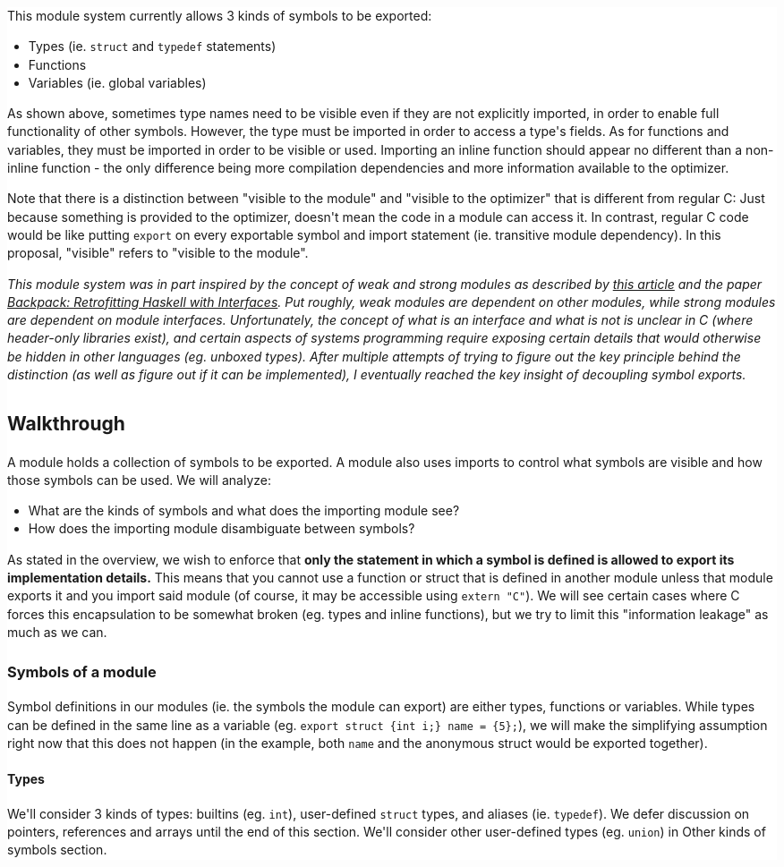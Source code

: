 This module system currently allows 3 kinds of symbols to be exported:
* Types (ie. `struct` and `typedef` statements)
* Functions
* Variables (ie. global variables)

As shown above, sometimes type names need to be visible even if they are not explicitly imported, in order to enable full functionality of other symbols. However, the type must be imported in order to access a type's fields. As for functions and variables, they must be imported in order to be visible or used. Importing an inline function should appear no different than a non-inline function - the only difference being more compilation dependencies and more information available to the optimizer.

Note that there is a distinction between "visible to the module" and "visible to the optimizer" that is different from regular C: Just because something is provided to the optimizer, doesn't mean the code in a module can access it. In contrast, regular C code would be like putting `export` on every exportable symbol and import statement (ie. transitive module dependency). In this proposal, "visible" refers to "visible to the module".

*This module system was in part inspired by the concept of weak and strong modules as described by [this article](https://thunderseethe.dev/posts/whats-in-a-module/) and the paper [Backpack: Retrofitting Haskell with Interfaces](https://plv.mpi-sws.org/backpack/). Put roughly, weak modules are dependent on other modules, while strong modules are dependent on module interfaces. Unfortunately, the concept of what is an interface and what is not is unclear in C (where header-only libraries exist), and certain aspects of systems programming require exposing certain details that would otherwise be hidden in other languages (eg. unboxed types). After multiple attempts of trying to figure out the key principle behind the distinction (as well as figure out if it can be implemented), I eventually reached the key insight of decoupling symbol exports.*

## Walkthrough

A module holds a collection of symbols to be exported. A module also uses imports to control what symbols are visible and how those symbols can be used. We will analyze:
* What are the kinds of symbols and what does the importing module see?
* How does the importing module disambiguate between symbols?

As stated in the overview, we wish to enforce that **only the statement in which a symbol is defined is allowed to export its implementation details.** This means that you cannot use a function or struct that is defined in another module unless that module exports it and you import said module (of course, it may be accessible using `extern "C"`). We will see certain cases where C forces this encapsulation to be somewhat broken (eg. types and inline functions), but we try to limit this "information leakage" as much as we can.

### Symbols of a module

Symbol definitions in our modules (ie. the symbols the module can export) are either types, functions or variables. While types can be defined in the same line as a variable (eg. `export struct {int i;} name = {5};`), we will make the simplifying assumption right now that this does not happen (in the example, both `name` and the anonymous struct would be exported together).

#### Types

We'll consider 3 kinds of types: builtins (eg. `int`), user-defined `struct` types, and aliases (ie. `typedef`). We defer discussion on pointers, references and arrays until the end of this section. We'll consider other user-defined types (eg. `union`) in Other kinds of symbols section.
